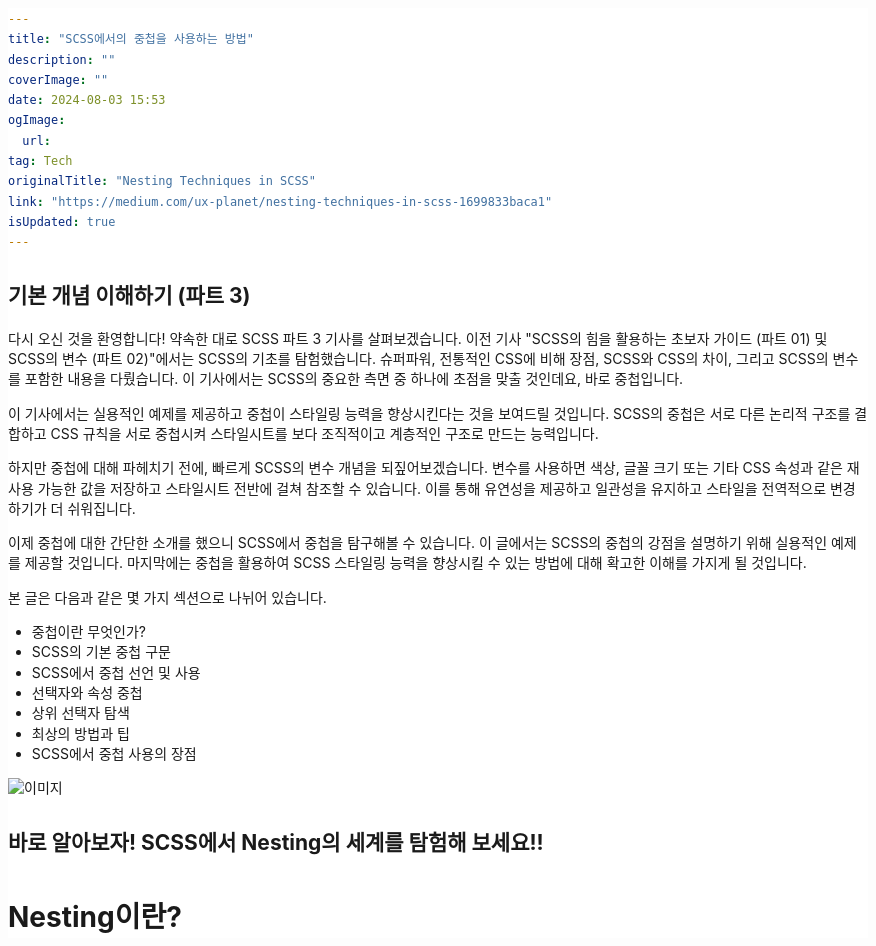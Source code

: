```yaml
---
title: "SCSS에서의 중첩을 사용하는 방법"
description: ""
coverImage: ""
date: 2024-08-03 15:53
ogImage: 
  url: 
tag: Tech
originalTitle: "Nesting Techniques in SCSS"
link: "https://medium.com/ux-planet/nesting-techniques-in-scss-1699833baca1"
isUpdated: true
---
```






## 기본 개념 이해하기 (파트 3)

다시 오신 것을 환영합니다! 약속한 대로 SCSS 파트 3 기사를 살펴보겠습니다. 이전 기사 "SCSS의 힘을 활용하는 초보자 가이드 (파트 01) 및 SCSS의 변수 (파트 02)"에서는 SCSS의 기초를 탐험했습니다. 슈퍼파워, 전통적인 CSS에 비해 장점, SCSS와 CSS의 차이, 그리고 SCSS의 변수를 포함한 내용을 다뤘습니다. 이 기사에서는 SCSS의 중요한 측면 중 하나에 초점을 맞출 것인데요, 바로 중첩입니다.

이 기사에서는 실용적인 예제를 제공하고 중첩이 스타일링 능력을 향상시킨다는 것을 보여드릴 것입니다. SCSS의 중첩은 서로 다른 논리적 구조를 결합하고 CSS 규칙을 서로 중첩시켜 스타일시트를 보다 조직적이고 계층적인 구조로 만드는 능력입니다.

하지만 중첩에 대해 파헤치기 전에, 빠르게 SCSS의 변수 개념을 되짚어보겠습니다. 변수를 사용하면 색상, 글꼴 크기 또는 기타 CSS 속성과 같은 재사용 가능한 값을 저장하고 스타일시트 전반에 걸쳐 참조할 수 있습니다. 이를 통해 유연성을 제공하고 일관성을 유지하고 스타일을 전역적으로 변경하기가 더 쉬워집니다.

<div class="content-ad"></div>

이제 중첩에 대한 간단한 소개를 했으니 SCSS에서 중첩을 탐구해볼 수 있습니다. 이 글에서는 SCSS의 중첩의 강점을 설명하기 위해 실용적인 예제를 제공할 것입니다. 마지막에는 중첩을 활용하여 SCSS 스타일링 능력을 향상시킬 수 있는 방법에 대해 확고한 이해를 가지게 될 것입니다.

본 글은 다음과 같은 몇 가지 섹션으로 나뉘어 있습니다.

- 중첩이란 무엇인가?
- SCSS의 기본 중첩 구문
- SCSS에서 중첩 선언 및 사용
- 선택자와 속성 중첩
- 상위 선택자 탐색
- 최상의 방법과 팁
- SCSS에서 중첩 사용의 장점

![이미지](/assets/img/NestingTechniquesinSCSS_0.png)

<div class="content-ad"></div>

## 바로 알아보자! SCSS에서 Nesting의 세계를 탐험해 보세요!!

# Nesting이란?
